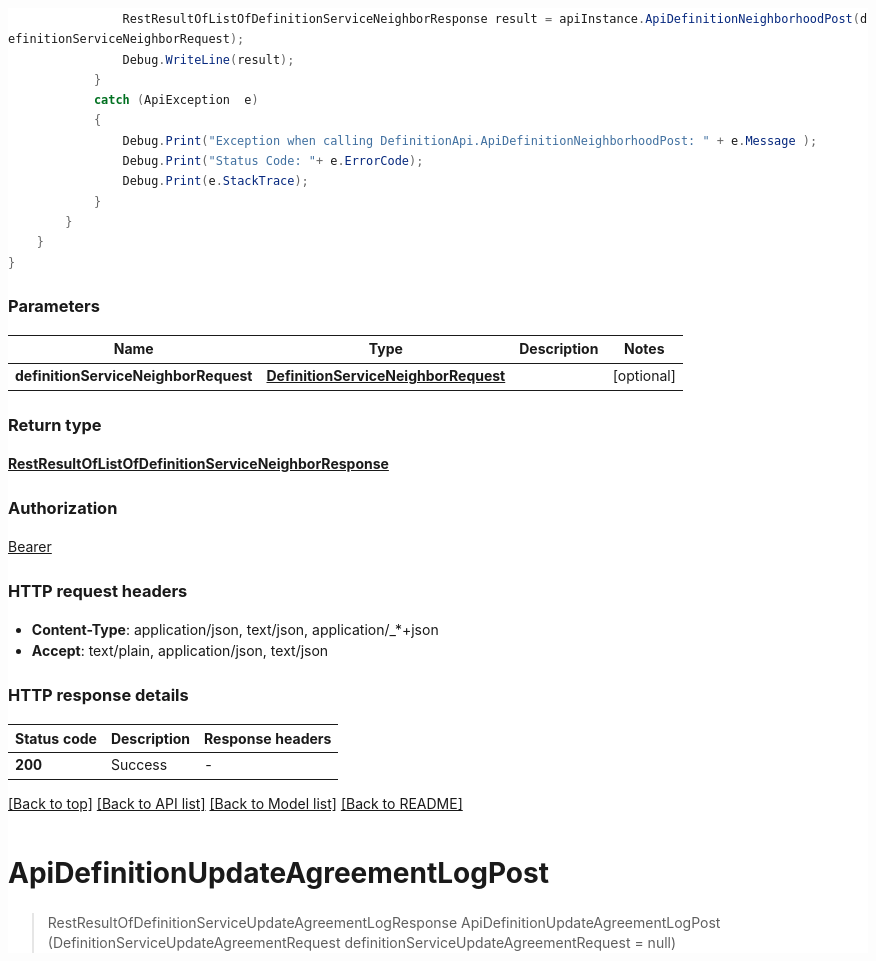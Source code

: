 ```csharp
                RestResultOfListOfDefinitionServiceNeighborResponse result = apiInstance.ApiDefinitionNeighborhoodPost(definitionServiceNeighborRequest);
                Debug.WriteLine(result);
            }
            catch (ApiException  e)
            {
                Debug.Print("Exception when calling DefinitionApi.ApiDefinitionNeighborhoodPost: " + e.Message );
                Debug.Print("Status Code: "+ e.ErrorCode);
                Debug.Print(e.StackTrace);
            }
        }
    }
}
```

### Parameters

Name | Type | Description  | Notes
------------- | ------------- | ------------- | -------------
 **definitionServiceNeighborRequest** | [**DefinitionServiceNeighborRequest**](DefinitionServiceNeighborRequest.md)|  | [optional] 

### Return type

[**RestResultOfListOfDefinitionServiceNeighborResponse**](RestResultOfListOfDefinitionServiceNeighborResponse.md)

### Authorization

[Bearer](../README.md#Bearer)

### HTTP request headers

 - **Content-Type**: application/json, text/json, application/_*+json
 - **Accept**: text/plain, application/json, text/json


### HTTP response details
| Status code | Description | Response headers |
|-------------|-------------|------------------|
| **200** | Success |  -  |

[[Back to top]](#) [[Back to API list]](../README.md#documentation-for-api-endpoints) [[Back to Model list]](../README.md#documentation-for-models) [[Back to README]](../README.md)

<a name="apidefinitionupdateagreementlogpost"></a>
# **ApiDefinitionUpdateAgreementLogPost**
> RestResultOfDefinitionServiceUpdateAgreementLogResponse ApiDefinitionUpdateAgreementLogPost (DefinitionServiceUpdateAgreementRequest definitionServiceUpdateAgreementRequest = null)
